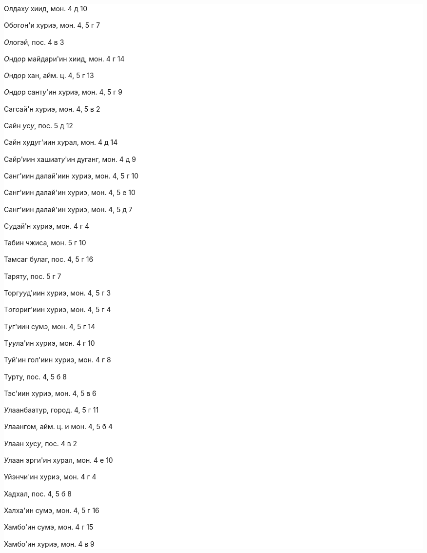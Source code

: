 Олдах*у* хиид, мон. 4 д 10

Об*о*г*о*н'и хуриэ, мон. 4, 5 г 7

*О*логэй, пос. 4 в 3

*О*нд*о*р майдари'ин хиид, мон. 4 г 14

*О*нд*о*р хан, айм. ц. 4, 5 г 13

*О*нд*о*р сант*у*'ин хуриэ, мон. 4, 5 г 9

Сагсай'н хуриэ, мон. 4, 5 в 2

Сайн *у*с*у*, пос. 5 д 12

Сайн х*у*д*у*г'иин х*у*рал, мон. 4 д 14

Сайр'иин хашиат*у*'ин дуганг, мон. 4 д 9

Санг'иин далай'иин хуриэ, мон. 4, 5 г 10

Санг'иин далай'ин хуриэ, мон. 4, 5 е 10

Санг'иин далай'ин хуриэ, мон. 4, 5 д 7

С*у*дай'н хуриэ, мон. 4 г 4

Табин чжиса, мон. 5 г 10

Тамсаг булаг, пос. 4, 5 г 16

Тарят*у*, пос. 5 г 7

Торг*уу*д'иин хуриэ, мон. 4, 5 г 3

Т*о*г*о*риг'иин хуриэ, мон. 4, 5 г 4

Т*у*г'иин сумэ, мон. 4, 5 г 14

Т*уу*ла'ин хуриэ, мон. 4 г 10

Туй'ин гол'иин хуриэ, мон. 4 г 8

Турту, пос. 4, 5 б 8

Тэс'иин хуриэ, мон. 4, 5 в 6

*У*лаанбаатур, город. 4, 5 г 11

*У*лаангом, айм. ц. и мон. 4, 5 б 4

*У*лаан х*у*с*у*, пос. 4 в 2

*У*лаан эрги'ин х*у*рал, мон. 4 е 10

Уйэнчи'ин хуриэ, мон. 4 г 4

Хадхал, пос. 4, 5 б 8

Халха'ин сумэ, мон. 4, 5 г 16

Хамбо'ин сумэ, мон. 4 г 15

Хамбо'ин хуриэ, мон. 4 в 9
